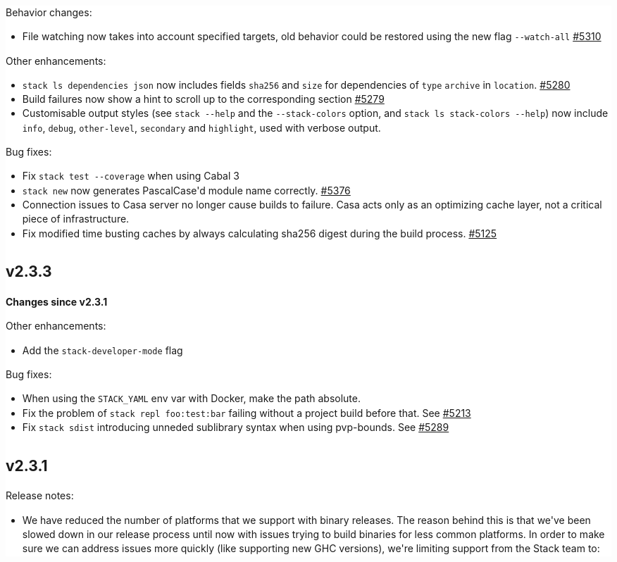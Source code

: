 Behavior changes:

* File watching now takes into account specified targets, old behavior could
  be restored using the new flag `--watch-all`
  [#5310](https://github.com/commercialhaskell/stack/issues/5310)

Other enhancements:

* `stack ls dependencies json` now includes fields `sha256` and `size` for
  dependencies of `type` `archive` in `location`.
  [#5280](https://github.com/commercialhaskell/stack/issues/5280)
* Build failures now show a hint to scroll up to the corresponding section
  [#5279](https://github.com/commercialhaskell/stack/issues/5279)
* Customisable output styles (see `stack --help` and the `--stack-colors`
  option, and `stack ls stack-colors --help`) now include `info`, `debug`,
  `other-level`, `secondary` and `highlight`, used with verbose output.

Bug fixes:

* Fix `stack test --coverage` when using Cabal 3
* `stack new` now generates PascalCase'd module name correctly.
  [#5376](https://github.com/commercialhaskell/stack/issues/5376)
* Connection issues to Casa server no longer cause builds to failure. Casa acts
  only as an optimizing cache layer, not a critical piece of infrastructure.
* Fix modified time busting caches by always calculating sha256 digest during
  the build process.
  [#5125](https://github.com/commercialhaskell/stack/issues/5125)


## v2.3.3

**Changes since v2.3.1**

Other enhancements:

* Add the `stack-developer-mode` flag

Bug fixes:

* When using the `STACK_YAML` env var with Docker, make the path absolute.
* Fix the problem of `stack repl foo:test:bar` failing without a project
  build before that. See
  [#5213](https://github.com/commercialhaskell/stack/issues/5213)
* Fix `stack sdist` introducing unneded sublibrary syntax when using
  pvp-bounds. See
  [#5289](https://github.com/commercialhaskell/stack/issues/5289)

## v2.3.1

Release notes:

* We have reduced the number of platforms that we support with binary releases.
  The reason behind this is that we've been slowed down in our release process
  until now with issues trying to build binaries for less common platforms. In
  order to make sure we can address issues more quickly (like supporting new
  GHC versions), we're limiting support from the Stack team to:
